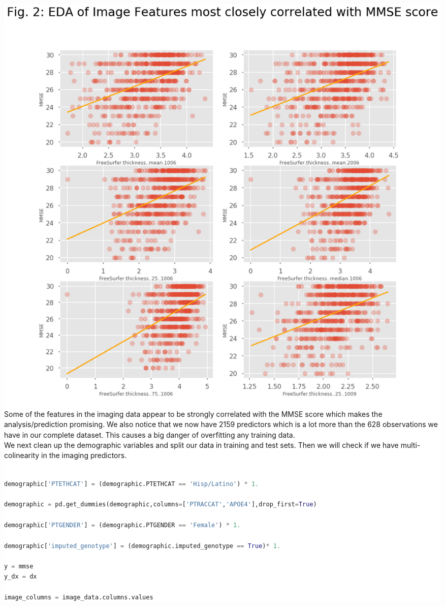 ![png](EDA_MMSE_MRI_files/EDA_MMSE_MRI_7_0.png)


Some of the features in the imaging data appear to be strongly correlated with the MMSE score which makes the analysis/prediction promising. 
We also notice that we now have 2159 predictors which is a lot more than the 628 observations we have in our complete dataset. This causes a big danger of overfitting any training data.  
We next clean up the demographic variables and split our data in training and test sets. Then we will check if we  have multi-colinearity in the imaging predictors.



```python

demographic['PTETHCAT'] = (demographic.PTETHCAT == 'Hisp/Latino') * 1.

demographic = pd.get_dummies(demographic,columns=['PTRACCAT','APOE4'],drop_first=True)

demographic['PTGENDER'] = (demographic.PTGENDER == 'Female') * 1.

demographic['imputed_genotype'] = (demographic.imputed_genotype == True)* 1.

y = mmse
y_dx = dx

image_columns = image_data.columns.values

```